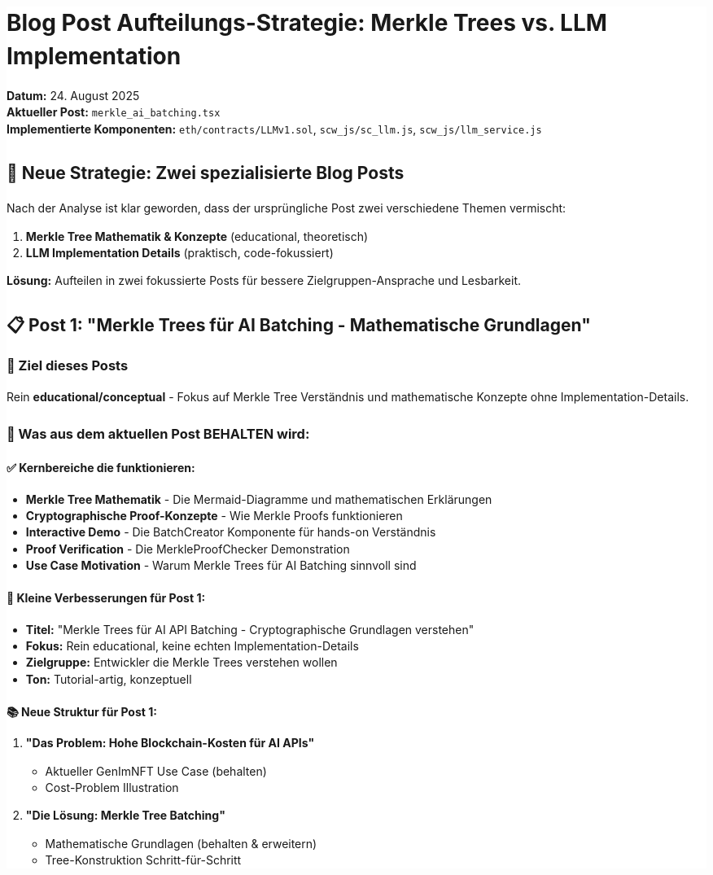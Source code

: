 # Blog Post Aufteilungs-Strategie: Merkle Trees vs. LLM Implementation

**Datum:** 24. August 2025  
**Aktueller Post:** `merkle_ai_batching.tsx`  
**Implementierte Komponenten:** `eth/contracts/LLMv1.sol`, `scw_js/sc_llm.js`, `scw_js/llm_service.js`

## 🎯 Neue Strategie: Zwei spezialisierte Blog Posts

Nach der Analyse ist klar geworden, dass der ursprüngliche Post zwei verschiedene Themen vermischt:

1. **Merkle Tree Mathematik & Konzepte** (educational, theoretisch)
2. **LLM Implementation Details** (praktisch, code-fokussiert)

**Lösung:** Aufteilen in zwei fokussierte Posts für bessere Zielgruppen-Ansprache und Lesbarkeit.

## 📋 Post 1: "Merkle Trees für AI Batching - Mathematische Grundlagen"

### 🎯 Ziel dieses Posts

Rein **educational/conceptual** - Fokus auf Merkle Tree Verständnis und mathematische Konzepte ohne Implementation-Details.

### 📝 Was aus dem aktuellen Post BEHALTEN wird:

#### ✅ Kernbereiche die funktionieren:

- **Merkle Tree Mathematik** - Die Mermaid-Diagramme und mathematischen Erklärungen
- **Cryptographische Proof-Konzepte** - Wie Merkle Proofs funktionieren
- **Interactive Demo** - Die BatchCreator Komponente für hands-on Verständnis
- **Proof Verification** - Die MerkleProofChecker Demonstration
- **Use Case Motivation** - Warum Merkle Trees für AI Batching sinnvoll sind

#### 🔧 Kleine Verbesserungen für Post 1:

- **Titel:** "Merkle Trees für AI API Batching - Cryptographische Grundlagen verstehen"
- **Fokus:** Rein educational, keine echten Implementation-Details
- **Zielgruppe:** Entwickler die Merkle Trees verstehen wollen
- **Ton:** Tutorial-artig, konzeptuell

#### 📚 Neue Struktur für Post 1:

1. **"Das Problem: Hohe Blockchain-Kosten für AI APIs"**

   - Aktueller GenImNFT Use Case (behalten)
   - Cost-Problem Illustration

2. **"Die Lösung: Merkle Tree Batching"**

   - Mathematische Grundlagen (behalten & erweitern)
   - Tree-Konstruktion Schritt-für-Schritt
